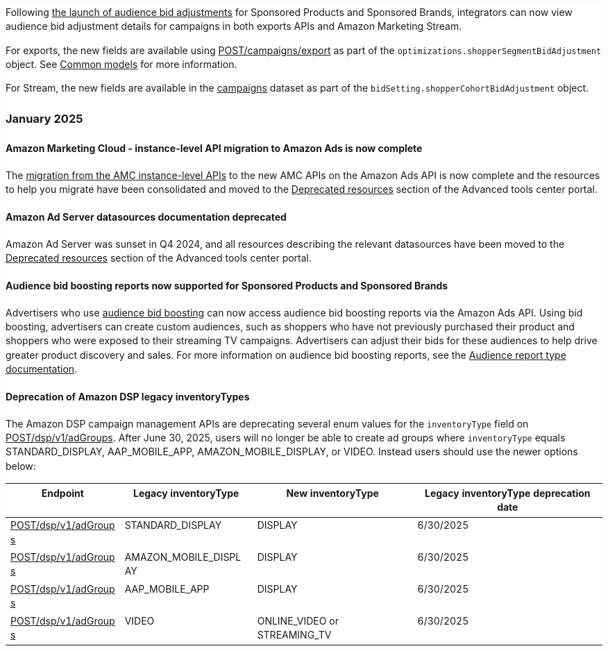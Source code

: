 Following [the launch of audience bid adjustments](#help-increase-engagement-with-advertiser-defined-audiences-through-sponsored-ads-bidding-controls) for Sponsored Products and Sponsored Brands, integrators can now view audience bid adjustment details for campaigns in both exports APIs and Amazon Marketing Stream.

For exports, the new fields are available using [POST/campaigns/export](exports#tag/Exports/operation/CampaignExport) as part of the `optimizations.shopperSegmentBidAdjustment` object. See [Common models](reference/common-models/campaigns) for more information.

For Stream, the new fields are available in the [campaigns](guides/amazon-marketing-stream/datasets/sponsored-ads-campaign-management) dataset as part of the `bidSetting.shopperCohortBidAdjustment` object.

### January 2025

#### Amazon Marketing Cloud - instance-level API migration to Amazon Ads is now complete

The [migration from the AMC instance-level APIs](#deprecation-announcement-reminder-that-amc-instance-level-apis-will-shut-off-on-august-1-2024) to the new AMC APIs on the Amazon Ads API is now complete and the resources to help you migrate have been consolidated and moved to the [Deprecated resources](guides/amazon-marketing-cloud/amc-migration-hub/migration) section of the Advanced tools center portal.

#### Amazon Ad Server datasources documentation deprecated

Amazon Ad Server was sunset in Q4 2024, and all resources describing the relevant datasources have been moved to the [Deprecated resources](guides/amazon-marketing-cloud/datasources/ad_server_conversions) section of the Advanced tools center portal.

#### Audience bid boosting reports now supported for Sponsored Products and Sponsored Brands

Advertisers who use [audience bid boosting](release-notes/index#help-increase-engagement-with-advertiser-defined-audiences-through-sponsored-ads-bidding-controls) can now access audience bid boosting reports via the Amazon Ads API. Using bid boosting, advertisers can create custom audiences, such as shoppers who have not previously purchased their product and shoppers who were exposed to their streaming TV campaigns. Advertisers can adjust their bids for these audiences to help drive greater product discovery and sales. For more information on audience bid boosting reports, see the [Audience report type documentation](guides/reporting/v3/report-types/audience).

#### Deprecation of Amazon DSP legacy inventoryTypes

The Amazon DSP campaign management APIs are deprecating several enum values for the `inventoryType` field on [POST/dsp/v1/adGroups](dsp-ad-group-and-campaign#tag/Ad-Group/operation/DspBatchPostAdGroupV1). After June 30, 2025, users will no longer be able to create ad groups where `inventoryType` equals STANDARD\_DISPLAY, AAP\_MOBILE\_APP, AMAZON\_MOBILE\_DISPLAY, or VIDEO. Instead users should use the newer options below:

|Endpoint	|Legacy inventoryType	|New inventoryType	|Legacy inventoryType deprecation date	|
|---	|---	|---	|---	|
|[POST/dsp/v1/adGroups](dsp-ad-group-and-campaign#tag/Ad-Group/operation/DspBatchPostAdGroupV1)	|STANDARD\_DISPLAY	|DISPLAY	|6/30/2025	|
|[POST/dsp/v1/adGroups](dsp-ad-group-and-campaign#tag/Ad-Group/operation/DspBatchPostAdGroupV1)	|AMAZON\_MOBILE\_DISPLAY	|DISPLAY	|6/30/2025	|
|[POST/dsp/v1/adGroups](dsp-ad-group-and-campaign#tag/Ad-Group/operation/DspBatchPostAdGroupV1)	|AAP\_MOBILE\_APP	|DISPLAY	|6/30/2025	|
|[POST/dsp/v1/adGroups](dsp-ad-group-and-campaign#tag/Ad-Group/operation/DspBatchPostAdGroupV1)	|VIDEO	|ONLINE\_VIDEO or STREAMING\_TV	|6/30/2025	|
